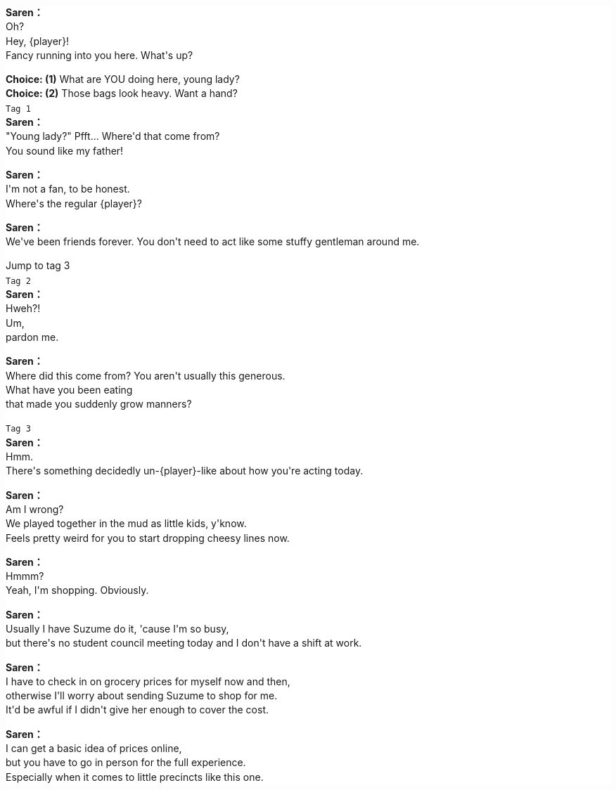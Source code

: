 **Saren：**  
Oh?  
Hey, {player}!  
Fancy running into you here. What's up?  
  
**Choice: (1)**  What are YOU doing here, young lady?  
**Choice: (2)**  Those bags look heavy. Want a hand?  
`Tag 1`  
**Saren：**  
\"Young lady?\" Pfft... Where'd that come from?  
You sound like my father!  
  
**Saren：**  
I'm not a fan, to be honest.  
Where's the regular {player}?  
  
**Saren：**  
We've been friends forever. You don't need to act like some stuffy gentleman around me.  
  
Jump to tag 3  
`Tag 2`  
**Saren：**  
Hweh?!  
Um,  
pardon me.  
  
**Saren：**  
Where did this come from? You aren't usually this generous.  
What have you been eating  
that made you suddenly grow manners?  
  
`Tag 3`  
**Saren：**  
Hmm.  
There's something decidedly un-{player}-like about how you're acting today.  
  
**Saren：**  
Am I wrong?  
We played together in the mud as little kids, y'know.  
Feels pretty weird for you to start dropping cheesy lines now.  
  
**Saren：**  
Hmmm?  
Yeah, I'm shopping. Obviously.  
  
**Saren：**  
Usually I have Suzume do it, 'cause I'm so busy,  
but there's no student council meeting today and I don't have a shift at work.  
  
**Saren：**  
I have to check in on grocery prices for myself now and then,  
otherwise I'll worry about sending Suzume to shop for me.  
It'd be awful if I didn't give her enough to cover the cost.  
  
**Saren：**  
I can get a basic idea of prices online,  
but you have to go in person for the full experience.  
Especially when it comes to little precincts like this one.  
  